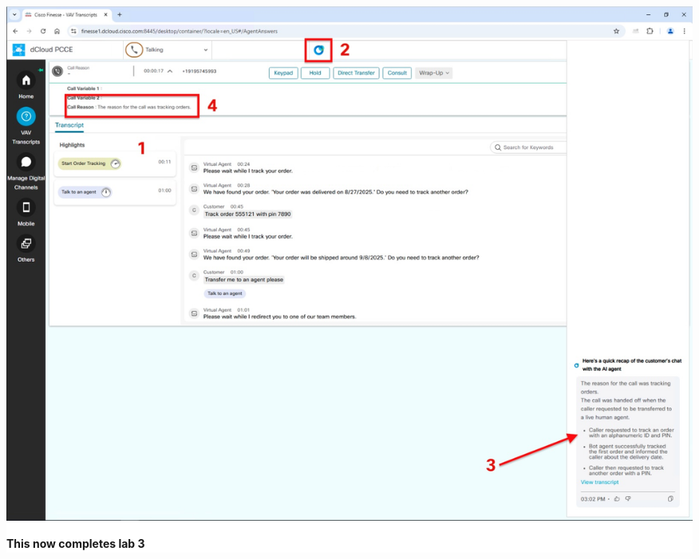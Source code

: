 ![Finesse After Call Received](./assets/L3T3S5-FinesseTranscript.jpg)

**This now completes lab 3**
